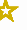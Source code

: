 <div class="circle" id="circle1">☆</div>
<div class="circle" id="circle2">☆</div>
<div class="circle" id="circle3">☆</div>
<div class="circle" id="circle4">☆</div>
<div class="circle" id="circle5">☆</div>
<div class="circle" id="circle6">☆</div>
<div class="circle" id="circle7">☆</div>
<div class="circle" id="circle8">☆</div>
<div class="circle" id="circle9">☆</div>
<div class="circle" id="circle10">☆</div>
<style>
.circle {
  pointer-events: none;
  position:absolute;
  color:#d0b000;
  left:-10px;
  top:-10px;
  font-size:30px;
}
</style>
<script type="text/javascript">
var mx = 0;
var my = 0;
var t = -1;
function update() {
  for(var i=1; i<=10; i++) {
    let circle = document.getElementById('circle' + i);
    circle.style.opacity=1/(i/1.5);
    let cr = circle.getBoundingClientRect();
    let cx = cr.left + window.scrollX;
    let cy = cr.top + window.scrollY;
    let left = cx + (mx - cx)/(2+i*1.5);
    let top = cy + (my - cy)/(2+i*1.5);
    circle.style.left = left + 'px';
    circle.style.top = top + 'px';
    if (i==10 && (Math.abs(mx-left) + Math.abs(my-top) < 5)) {
      window.clearInterval(t);
      t=-1;
    }
  }
}
document.addEventListener('mousemove', function(e) {
  mx = e.pageX;
  my = e.pageY;
  if (t==-1) t = window.setInterval(update, 20);
});
</script>

